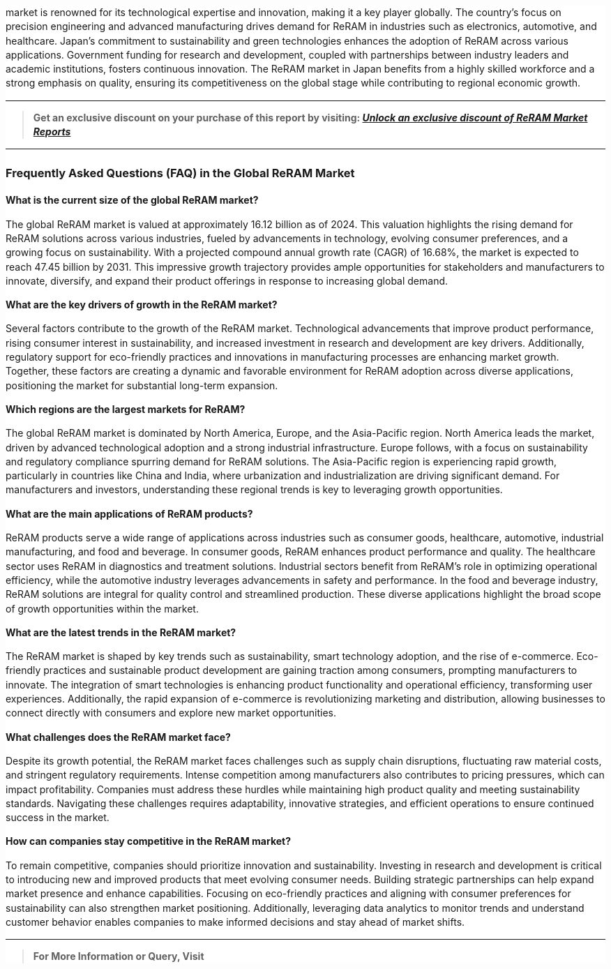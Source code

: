 market is renowned for its technological expertise and innovation, making it a key player globally. The country&rsquo;s focus on precision engineering and advanced manufacturing drives demand for ReRAM in industries such as electronics, automotive, and healthcare. Japan&rsquo;s commitment to sustainability and green technologies enhances the adoption of ReRAM across various applications. Government funding for research and development, coupled with partnerships between industry leaders and academic institutions, fosters continuous innovation. The ReRAM market in Japan benefits from a highly skilled workforce and a strong emphasis on quality, ensuring its competitiveness on the global stage while contributing to regional economic growth.</p><hr /><blockquote><p><strong>Get an exclusive discount on your purchase of this report by visiting: <em><a href="://marketresearchpulse.com/ask-for-discount/61721?utm_source=Github&amp;utm_medium=0111">Unlock an exclusive discount of ReRAM Market Reports</a></em>&nbsp;</strong></p></blockquote><hr /><h3>Frequently Asked Questions (FAQ) in the Global ReRAM Market</h3><p><strong>What is the current size of the global ReRAM market?</strong></p><p>The global ReRAM market is valued at approximately 16.12 billion as of 2024. This valuation highlights the rising demand for ReRAM solutions across various industries, fueled by advancements in technology, evolving consumer preferences, and a growing focus on sustainability. With a projected compound annual growth rate (CAGR) of 16.68%, the market is expected to reach 47.45 billion by 2031. This impressive growth trajectory provides ample opportunities for stakeholders and manufacturers to innovate, diversify, and expand their product offerings in response to increasing global demand.</p><p><strong>What are the key drivers of growth in the ReRAM market?</strong></p><p>Several factors contribute to the growth of the ReRAM market. Technological advancements that improve product performance, rising consumer interest in sustainability, and increased investment in research and development are key drivers. Additionally, regulatory support for eco-friendly practices and innovations in manufacturing processes are enhancing market growth. Together, these factors are creating a dynamic and favorable environment for ReRAM adoption across diverse applications, positioning the market for substantial long-term expansion.</p><p><strong>Which regions are the largest markets for ReRAM?</strong></p><p>The global ReRAM market is dominated by North America, Europe, and the Asia-Pacific region. North America leads the market, driven by advanced technological adoption and a strong industrial infrastructure. Europe follows, with a focus on sustainability and regulatory compliance spurring demand for ReRAM solutions. The Asia-Pacific region is experiencing rapid growth, particularly in countries like China and India, where urbanization and industrialization are driving significant demand. For manufacturers and investors, understanding these regional trends is key to leveraging growth opportunities.</p><p><strong>What are the main applications of ReRAM products?</strong></p><p>ReRAM products serve a wide range of applications across industries such as consumer goods, healthcare, automotive, industrial manufacturing, and food and beverage. In consumer goods, ReRAM enhances product performance and quality. The healthcare sector uses ReRAM in diagnostics and treatment solutions. Industrial sectors benefit from ReRAM&rsquo;s role in optimizing operational efficiency, while the automotive industry leverages advancements in safety and performance. In the food and beverage industry, ReRAM solutions are integral for quality control and streamlined production. These diverse applications highlight the broad scope of growth opportunities within the market.</p><p><strong>What are the latest trends in the ReRAM market?</strong></p><p>The ReRAM market is shaped by key trends such as sustainability, smart technology adoption, and the rise of e-commerce. Eco-friendly practices and sustainable product development are gaining traction among consumers, prompting manufacturers to innovate. The integration of smart technologies is enhancing product functionality and operational efficiency, transforming user experiences. Additionally, the rapid expansion of e-commerce is revolutionizing marketing and distribution, allowing businesses to connect directly with consumers and explore new market opportunities.</p><p><strong>What challenges does the ReRAM market face?</strong></p><p>Despite its growth potential, the ReRAM market faces challenges such as supply chain disruptions, fluctuating raw material costs, and stringent regulatory requirements. Intense competition among manufacturers also contributes to pricing pressures, which can impact profitability. Companies must address these hurdles while maintaining high product quality and meeting sustainability standards. Navigating these challenges requires adaptability, innovative strategies, and efficient operations to ensure continued success in the market.</p><p><strong>How can companies stay competitive in the ReRAM market?</strong></p><p>To remain competitive, companies should prioritize innovation and sustainability. Investing in research and development is critical to introducing new and improved products that meet evolving consumer needs. Building strategic partnerships can help expand market presence and enhance capabilities. Focusing on eco-friendly practices and aligning with consumer preferences for sustainability can also strengthen market positioning. Additionally, leveraging data analytics to monitor trends and understand customer behavior enables companies to make informed decisions and stay ahead of market shifts.</p><hr /><blockquote><p><strong>For More Information or Query, Visit